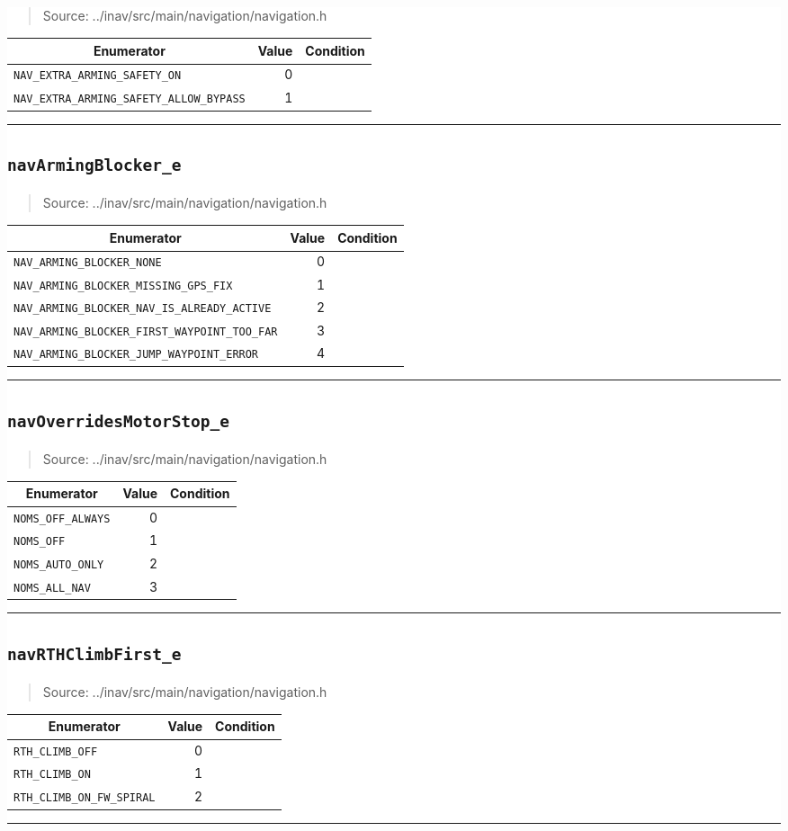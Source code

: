> Source: ../inav/src/main/navigation/navigation.h

| Enumerator | Value | Condition |
|---|---:|---|
| `NAV_EXTRA_ARMING_SAFETY_ON` | 0 |  |
| `NAV_EXTRA_ARMING_SAFETY_ALLOW_BYPASS` | 1 |  |

---
## <a id="enum-navarmingblocker_e"></a>`navArmingBlocker_e`

> Source: ../inav/src/main/navigation/navigation.h

| Enumerator | Value | Condition |
|---|---:|---|
| `NAV_ARMING_BLOCKER_NONE` | 0 |  |
| `NAV_ARMING_BLOCKER_MISSING_GPS_FIX` | 1 |  |
| `NAV_ARMING_BLOCKER_NAV_IS_ALREADY_ACTIVE` | 2 |  |
| `NAV_ARMING_BLOCKER_FIRST_WAYPOINT_TOO_FAR` | 3 |  |
| `NAV_ARMING_BLOCKER_JUMP_WAYPOINT_ERROR` | 4 |  |

---
## <a id="enum-navoverridesmotorstop_e"></a>`navOverridesMotorStop_e`

> Source: ../inav/src/main/navigation/navigation.h

| Enumerator | Value | Condition |
|---|---:|---|
| `NOMS_OFF_ALWAYS` | 0 |  |
| `NOMS_OFF` | 1 |  |
| `NOMS_AUTO_ONLY` | 2 |  |
| `NOMS_ALL_NAV` | 3 |  |

---
## <a id="enum-navrthclimbfirst_e"></a>`navRTHClimbFirst_e`

> Source: ../inav/src/main/navigation/navigation.h

| Enumerator | Value | Condition |
|---|---:|---|
| `RTH_CLIMB_OFF` | 0 |  |
| `RTH_CLIMB_ON` | 1 |  |
| `RTH_CLIMB_ON_FW_SPIRAL` | 2 |  |

---